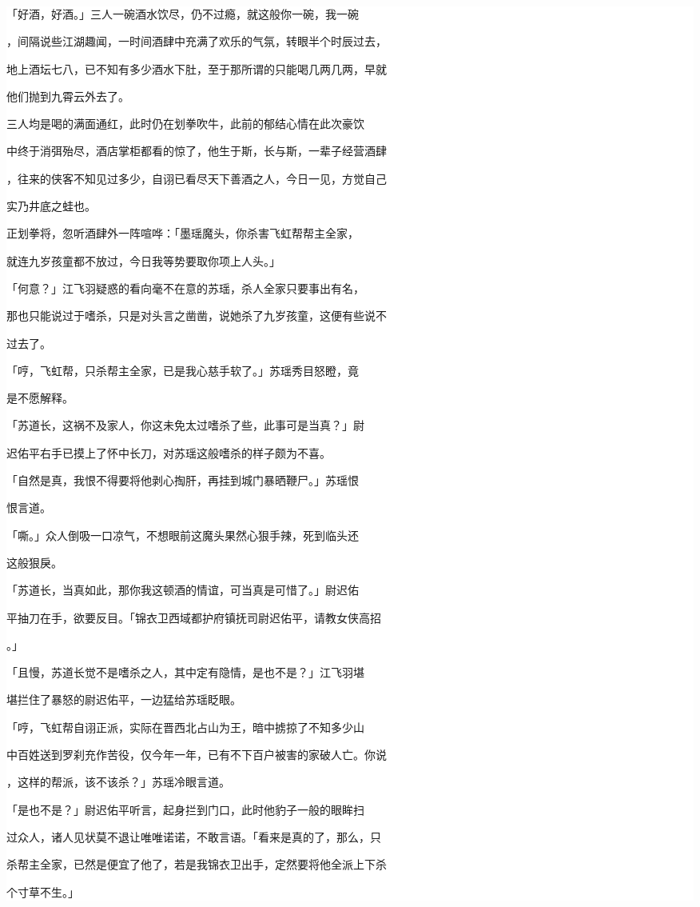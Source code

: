 「好酒，好酒。」三人一碗酒水饮尽，仍不过瘾，就这般你一碗，我一碗

，间隔说些江湖趣闻，一时间酒肆中充满了欢乐的气氛，转眼半个时辰过去，

地上酒坛七八，已不知有多少酒水下肚，至于那所谓的只能喝几两几两，早就

他们抛到九霄云外去了。

三人均是喝的满面通红，此时仍在划拳吹牛，此前的郁结心情在此次豪饮

中终于消弭殆尽，酒店掌柜都看的惊了，他生于斯，长与斯，一辈子经营酒肆

，往来的侠客不知见过多少，自诩已看尽天下善酒之人，今日一见，方觉自己

实乃井底之蛙也。

正划拳将，忽听酒肆外一阵喧哗：「墨瑶魔头，你杀害飞虹帮帮主全家，

就连九岁孩童都不放过，今日我等势要取你项上人头。」

「何意？」江飞羽疑惑的看向毫不在意的苏瑶，杀人全家只要事出有名，

那也只能说过于嗜杀，只是对头言之凿凿，说她杀了九岁孩童，这便有些说不

过去了。

「哼，飞虹帮，只杀帮主全家，已是我心慈手软了。」苏瑶秀目怒瞪，竟

是不愿解释。

「苏道长，这祸不及家人，你这未免太过嗜杀了些，此事可是当真？」尉

迟佑平右手已摸上了怀中长刀，对苏瑶这般嗜杀的样子颇为不喜。

「自然是真，我恨不得要将他剥心掏肝，再挂到城门暴晒鞭尸。」苏瑶恨

恨言道。

「嘶。」众人倒吸一口凉气，不想眼前这魔头果然心狠手辣，死到临头还

这般狠戾。

「苏道长，当真如此，那你我这顿酒的情谊，可当真是可惜了。」尉迟佑

平抽刀在手，欲要反目。「锦衣卫西域都护府镇抚司尉迟佑平，请教女侠高招

。」

「且慢，苏道长觉不是嗜杀之人，其中定有隐情，是也不是？」江飞羽堪

堪拦住了暴怒的尉迟佑平，一边猛给苏瑶眨眼。

「哼，飞虹帮自诩正派，实际在晋西北占山为王，暗中掳掠了不知多少山

中百姓送到罗刹充作苦役，仅今年一年，已有不下百户被害的家破人亡。你说

，这样的帮派，该不该杀？」苏瑶冷眼言道。

「是也不是？」尉迟佑平听言，起身拦到门口，此时他豹子一般的眼眸扫

过众人，诸人见状莫不退让唯唯诺诺，不敢言语。「看来是真的了，那么，只

杀帮主全家，已然是便宜了他了，若是我锦衣卫出手，定然要将他全派上下杀

个寸草不生。」
